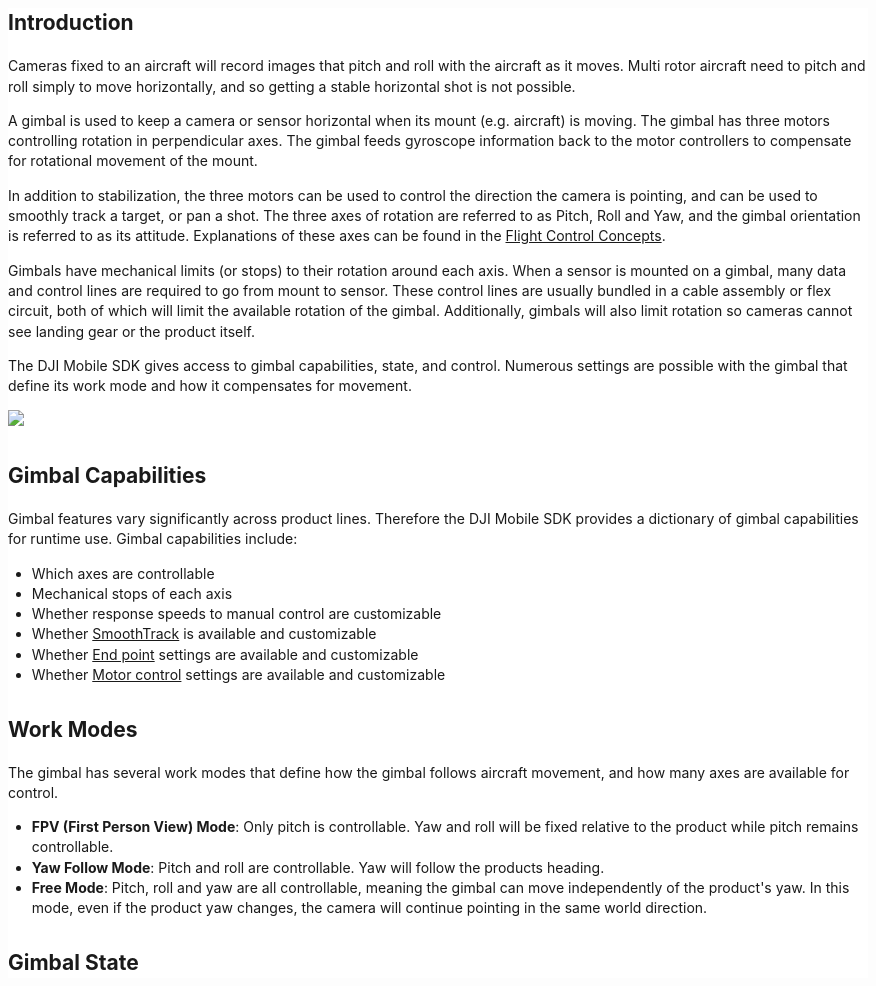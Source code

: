 ## Introduction

Cameras fixed to an aircraft will record images that pitch and roll with the aircraft as it moves. Multi rotor aircraft need to pitch and roll simply to move horizontally, and so getting a stable horizontal shot is not possible.

A gimbal is used to keep a camera or sensor horizontal when its mount (e.g. aircraft) is moving. The gimbal has three motors controlling rotation in perpendicular axes. The gimbal feeds gyroscope information back to the motor controllers to compensate for rotational movement of the mount.

In addition to stabilization, the three motors can be used to control the direction the camera is pointing, and can be used to smoothly track a target, or pan a shot. The three axes of rotation are referred to as Pitch, Roll and Yaw, and the gimbal orientation is referred to as its attitude. Explanations of these axes can be found in the [Flight Control Concepts](https://developer.dji.com/doc/mobile-sdk-tutorial/en/basic-introduction/basic-concepts/flight-control.html).

Gimbals have mechanical limits (or stops) to their rotation around each axis. When a sensor is mounted on a gimbal, many data and control lines are required to go from mount to sensor. These control lines are usually bundled in a cable assembly or flex circuit, both of which will limit the available rotation of the gimbal. Additionally, gimbals will also limit rotation so cameras cannot see landing gear or the product itself.

The DJI Mobile SDK gives access to gimbal capabilities, state, and control. Numerous settings are possible with the gimbal that define its work mode and how it compensates for movement.

![](https://terra-1-g.djicdn.com/84f990b0bbd145e6a3930de0c55d3b2b/admin/doc/e4061ea6-eb2a-424a-a0cf-1c30d4d835ed.png)

## Gimbal Capabilities

Gimbal features vary significantly across product lines. Therefore the DJI Mobile SDK provides a dictionary of gimbal capabilities for runtime use. Gimbal capabilities include:

* Which axes are controllable
* Mechanical stops of each axis
* Whether response speeds to manual control are customizable
* Whether [SmoothTrack](#smoothtrack) is available and customizable
* Whether [End point](#endpoint) settings are available and customizable
* Whether [Motor control](#motor-control) settings are available and customizable

## Work Modes

The gimbal has several work modes that define how the gimbal follows aircraft movement, and how many axes are available for control.

- **FPV (First Person View) Mode**: Only pitch is controllable. Yaw and roll will be fixed relative to the product while pitch remains controllable.
- **Yaw Follow Mode**: Pitch and roll are controllable. Yaw will follow the products heading.
- **Free Mode**: Pitch, roll and yaw are all controllable, meaning the gimbal can move independently of the product's yaw. In this mode, even if the product yaw changes, the camera will continue pointing in the same world direction. 

## Gimbal State
